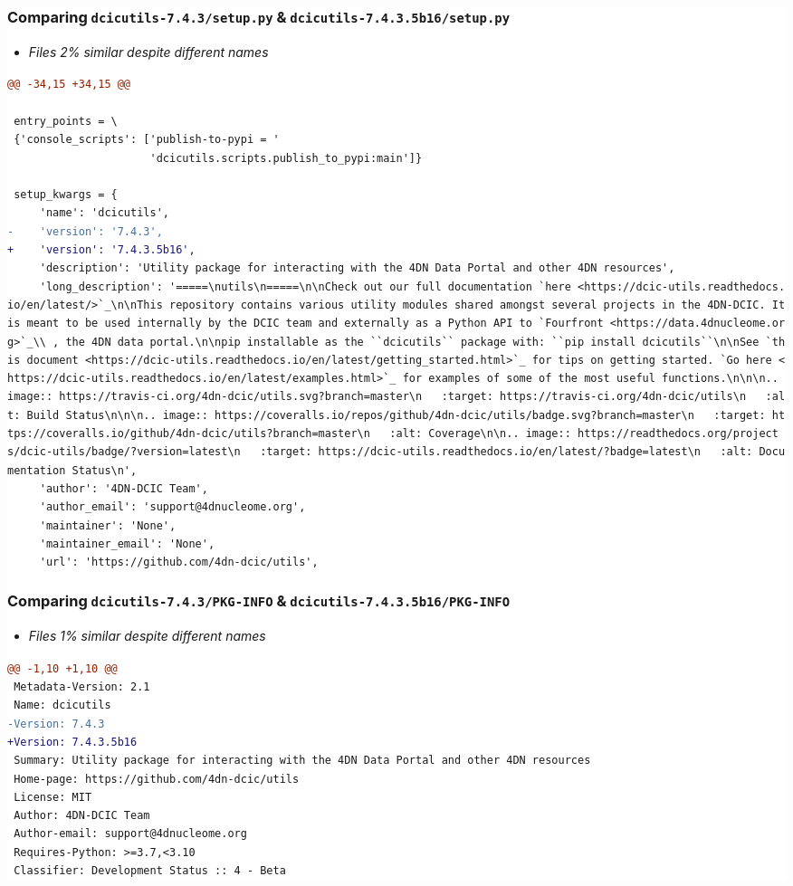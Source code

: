 ### Comparing `dcicutils-7.4.3/setup.py` & `dcicutils-7.4.3.5b16/setup.py`

 * *Files 2% similar despite different names*

```diff
@@ -34,15 +34,15 @@
 
 entry_points = \
 {'console_scripts': ['publish-to-pypi = '
                      'dcicutils.scripts.publish_to_pypi:main']}
 
 setup_kwargs = {
     'name': 'dcicutils',
-    'version': '7.4.3',
+    'version': '7.4.3.5b16',
     'description': 'Utility package for interacting with the 4DN Data Portal and other 4DN resources',
     'long_description': '=====\nutils\n=====\n\nCheck out our full documentation `here <https://dcic-utils.readthedocs.io/en/latest/>`_\n\nThis repository contains various utility modules shared amongst several projects in the 4DN-DCIC. It is meant to be used internally by the DCIC team and externally as a Python API to `Fourfront <https://data.4dnucleome.org>`_\\ , the 4DN data portal.\n\npip installable as the ``dcicutils`` package with: ``pip install dcicutils``\n\nSee `this document <https://dcic-utils.readthedocs.io/en/latest/getting_started.html>`_ for tips on getting started. `Go here <https://dcic-utils.readthedocs.io/en/latest/examples.html>`_ for examples of some of the most useful functions.\n\n\n.. image:: https://travis-ci.org/4dn-dcic/utils.svg?branch=master\n   :target: https://travis-ci.org/4dn-dcic/utils\n   :alt: Build Status\n\n\n.. image:: https://coveralls.io/repos/github/4dn-dcic/utils/badge.svg?branch=master\n   :target: https://coveralls.io/github/4dn-dcic/utils?branch=master\n   :alt: Coverage\n\n.. image:: https://readthedocs.org/projects/dcic-utils/badge/?version=latest\n   :target: https://dcic-utils.readthedocs.io/en/latest/?badge=latest\n   :alt: Documentation Status\n',
     'author': '4DN-DCIC Team',
     'author_email': 'support@4dnucleome.org',
     'maintainer': 'None',
     'maintainer_email': 'None',
     'url': 'https://github.com/4dn-dcic/utils',
```

### Comparing `dcicutils-7.4.3/PKG-INFO` & `dcicutils-7.4.3.5b16/PKG-INFO`

 * *Files 1% similar despite different names*

```diff
@@ -1,10 +1,10 @@
 Metadata-Version: 2.1
 Name: dcicutils
-Version: 7.4.3
+Version: 7.4.3.5b16
 Summary: Utility package for interacting with the 4DN Data Portal and other 4DN resources
 Home-page: https://github.com/4dn-dcic/utils
 License: MIT
 Author: 4DN-DCIC Team
 Author-email: support@4dnucleome.org
 Requires-Python: >=3.7,<3.10
 Classifier: Development Status :: 4 - Beta
```

